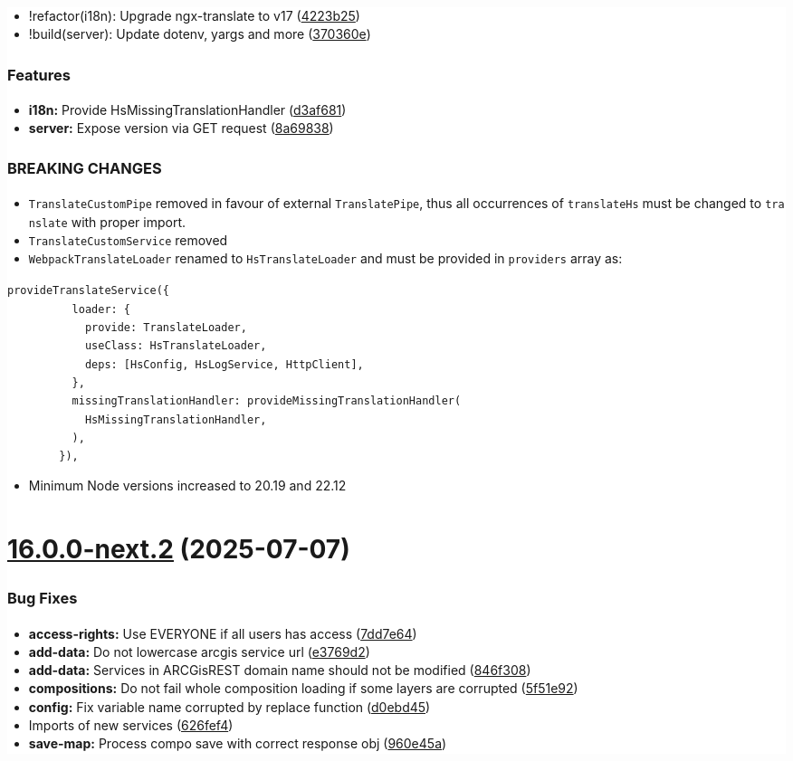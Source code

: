 
* !refactor(i18n): Upgrade ngx-translate to v17 ([4223b25](https://github.com/hslayers/hslayers-ng/commit/4223b2550bdd44b9697a42fbecf77025dc36fdc1))
* !build(server): Update dotenv, yargs and more ([370360e](https://github.com/hslayers/hslayers-ng/commit/370360ee6bd8b3488d1fc21cd20b7daaebf83cca))


### Features

* **i18n:** Provide HsMissingTranslationHandler ([d3af681](https://github.com/hslayers/hslayers-ng/commit/d3af681b076dce7f843fcb25b7bc1a824c944904))
* **server:** Expose version via GET request ([8a69838](https://github.com/hslayers/hslayers-ng/commit/8a698386da6ce0b74d8c6e5e8b7322384f43b7b3))


### BREAKING CHANGES

* `TranslateCustomPipe` removed in favour of external `TranslatePipe`, thus all occurrences of `translateHs` must be changed to `translate` with proper import.
* `TranslateCustomService` removed
* `WebpackTranslateLoader` renamed to `HsTranslateLoader` and must be provided in `providers` array as:
```
provideTranslateService({
          loader: {
            provide: TranslateLoader,
            useClass: HsTranslateLoader,
            deps: [HsConfig, HsLogService, HttpClient],
          },
          missingTranslationHandler: provideMissingTranslationHandler(
            HsMissingTranslationHandler,
          ),
        }),
```
* Minimum Node versions increased to 20.19 and 22.12



# [16.0.0-next.2](https://github.com/hslayers/hslayers-ng/compare/16.0.0-next.1...16.0.0-next.2) (2025-07-07)


### Bug Fixes

* **access-rights:** Use EVERYONE if all users has access ([7dd7e64](https://github.com/hslayers/hslayers-ng/commit/7dd7e643c0c3cecec68c48840056b6051baeb7ec))
* **add-data:** Do not lowercase arcgis service url ([e3769d2](https://github.com/hslayers/hslayers-ng/commit/e3769d2419cd073053fa53cd310790b359c83bf3))
* **add-data:** Services in ARCGisREST domain name should not be modified ([846f308](https://github.com/hslayers/hslayers-ng/commit/846f308267d0418c94a353bd6fbcae0008a4dbae))
* **compositions:** Do not fail whole composition loading if some layers are corrupted ([5f51e92](https://github.com/hslayers/hslayers-ng/commit/5f51e92c939df02f3cdc552b9533e3220bfeca93))
* **config:** Fix variable name corrupted by replace function ([d0ebd45](https://github.com/hslayers/hslayers-ng/commit/d0ebd45698ccd84bdb60c1a371401c72f527934e))
* Imports of new services ([626fef4](https://github.com/hslayers/hslayers-ng/commit/626fef46b762b95a0fcbb9498b859823ed5f1e16))
* **save-map:** Process compo save with correct response obj ([960e45a](https://github.com/hslayers/hslayers-ng/commit/960e45a6b3baa9f5ec112b5849f921632f3c9ff1))
